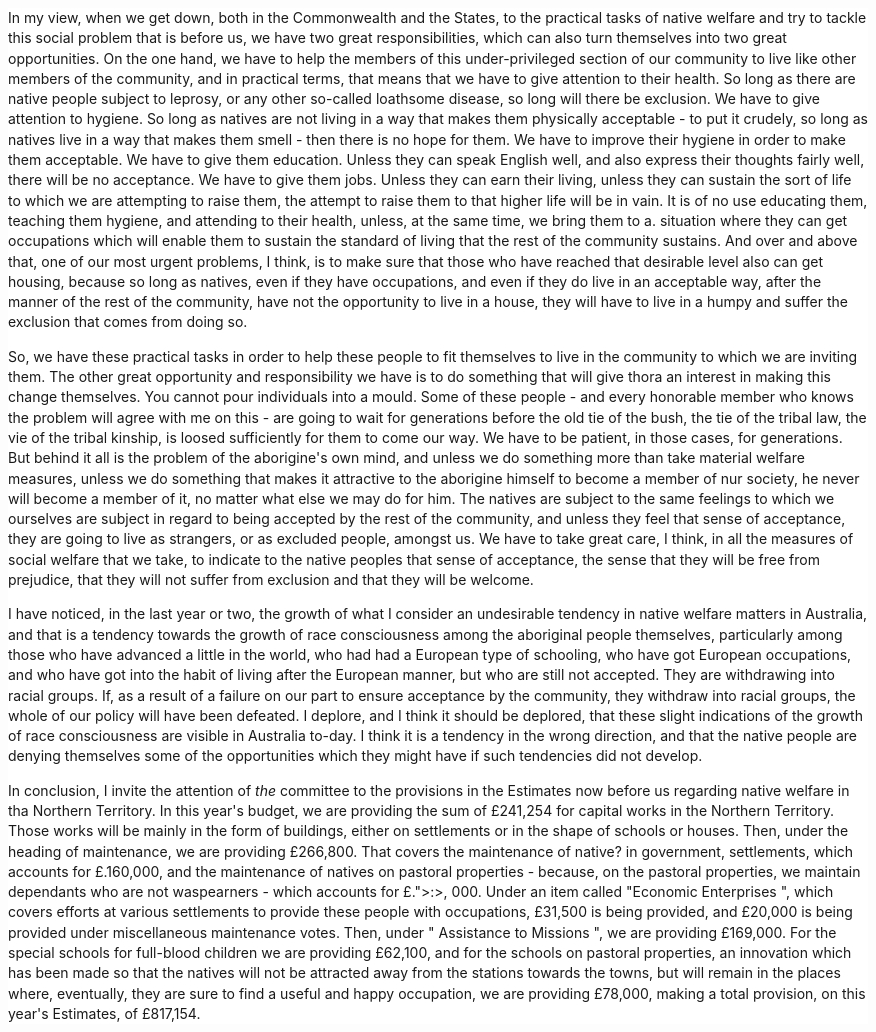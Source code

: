 In my view, when we get down, both in the Commonwealth and the States, to the practical tasks of native welfare and try to tackle this social problem that is before us, we have two great responsibilities, which can also turn themselves into two great opportunities. On the one hand, we have to help the members of this under-privileged section of our community to live like other members of the community, and in practical terms, that means that we have to give attention to their health. So long as there are native people subject to leprosy, or any other so-called loathsome disease, so long will there be exclusion. We have to give attention to hygiene. So long as natives are not living in a way that makes them physically acceptable - to put it crudely, so long as natives live in a way that makes them smell - then there is no hope for them. We have to improve their hygiene in order to make them acceptable. We have to give them education. Unless they can speak English well, and also express their thoughts fairly well, there will be no acceptance. We have to give them jobs. Unless they can earn their living, unless they can sustain the sort of life to which we are attempting to raise them, the attempt to raise them to that higher life will be in vain. It is of no use educating them, teaching them hygiene, and attending to their health, unless, at the same time, we bring them to a. situation where they can get occupations which will enable them to sustain the standard of living that the rest of the community sustains. And over and above that, one of our most urgent problems, I think, is to make sure that those who have reached that desirable level also can get housing, because so long as natives, even if they have occupations, and even if they do live in an acceptable way, after the manner of the rest of the community, have not the opportunity to live in a house, they will have to live in a humpy and suffer the exclusion that comes from doing so. 

So, we have these practical tasks in order to help these people to fit themselves to live in the community to which we are inviting them. The other great opportunity and responsibility we have is to do something that will give thora an interest in making this change themselves. You cannot pour individuals into a mould. Some of these people - and every honorable member who knows the problem will agree with me on this - are going to wait for generations before the old tie of the bush, the tie of the tribal law, the vie of the tribal kinship, is loosed sufficiently for them to come our way. We have to be patient, in those cases, for generations. But behind it all is the problem of the aborigine's own mind, and unless we do something more than take material welfare measures, unless we do something that makes it attractive to the aborigine himself to become a member of nur society, he never will become a member of it, no matter what else we may do for him. The natives are subject to the same feelings to which we ourselves are subject in regard to being accepted by the rest of the community, and unless they feel that sense of acceptance, they are going to live as strangers, or as excluded people, amongst us. We have to take great care, I think, in all the measures of social welfare that we take, to indicate to the native peoples that sense of acceptance, the sense that they will be free from prejudice, that they will not suffer from exclusion and that they will be welcome. 

I have noticed, in the last year or two, the growth of what I consider an undesirable tendency in native welfare matters in Australia, and that is a tendency towards the growth of race consciousness among the aboriginal people themselves, particularly among those who have advanced a little in the world, who had had a European type of schooling, who have got European occupations, and who have got into the habit of living after the European manner, but who are still not accepted. They are withdrawing into racial groups. If, as a result of a failure on our part to ensure acceptance by the community, they withdraw into racial groups, the whole of our policy will have been defeated. I deplore, and I think it should be deplored, that these slight indications of the growth of race consciousness are visible in Australia to-day. I think it is a tendency in the wrong direction, and that the native people are denying themselves some of the opportunities which they might have if such tendencies did not develop. 

In conclusion, I invite the attention of  *the*  committee to the provisions in the Estimates now before us regarding native welfare in tha Northern Territory. In this year's budget, we are providing the sum of £241,254 for capital works in the Northern Territory. Those works will be mainly in the form of buildings, either on settlements or in the shape of schools or houses. Then, under the heading of maintenance, we are providing £266,800. That covers the maintenance of native? in government, settlements, which accounts for £.160,000, and the maintenance of natives on pastoral properties - because, on the pastoral properties, we maintain dependants who are not waspearners - which accounts for £."&gt;:&gt;, 000. Under an item called "Economic Enterprises ", which covers efforts at various settlements to provide these people with occupations, £31,500 is being provided, and £20,000 is being provided under miscellaneous maintenance votes. Then, under " Assistance to Missions ", we are providing £169,000. For the special schools for full-blood children we are providing £62,100, and for the schools on pastoral properties, an innovation which has been made so that the natives will not be attracted away from the stations towards the towns, but will remain in the places where, eventually, they are sure to find a useful and happy occupation, we are providing £78,000, making a total provision, on this year's Estimates, of £817,154. 
